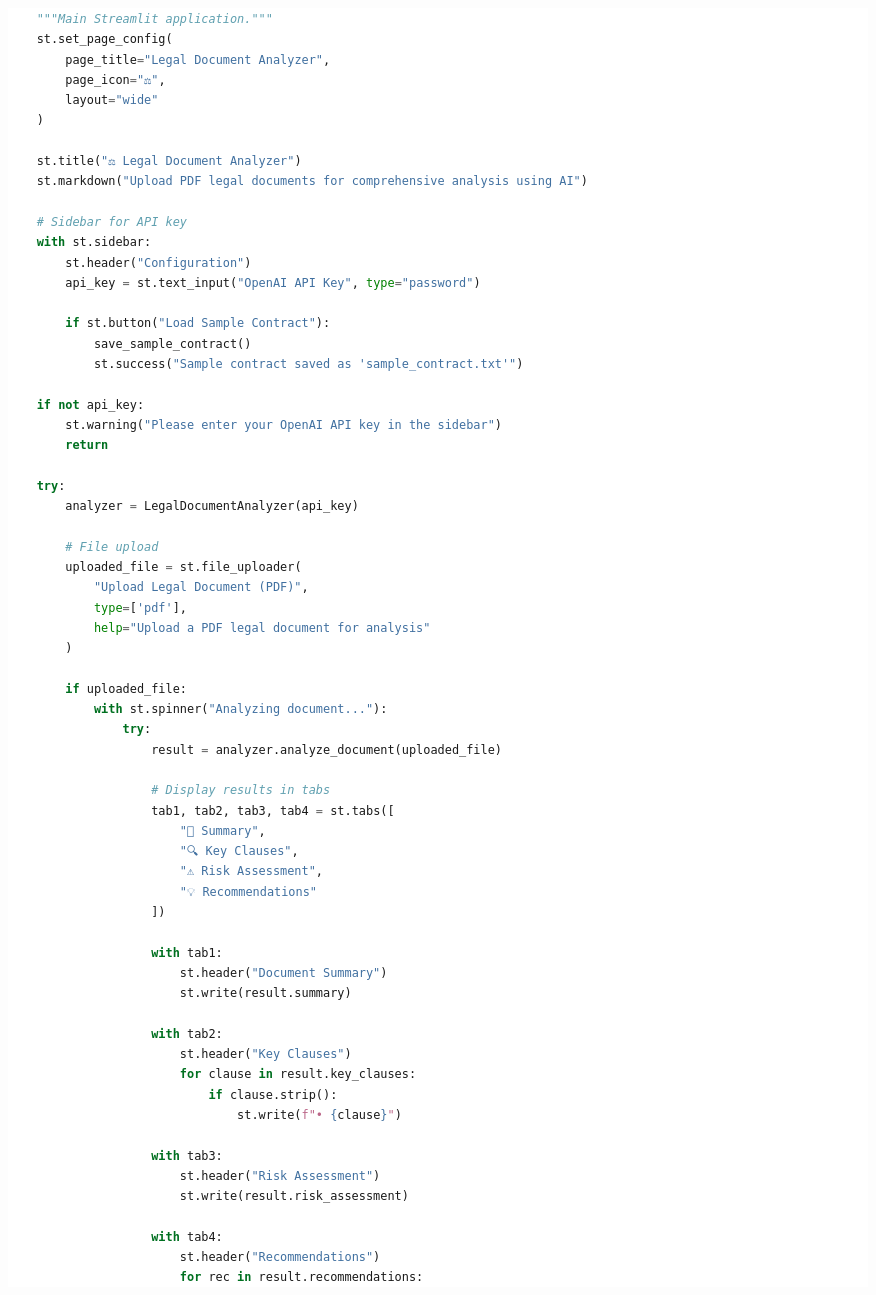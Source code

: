 ````python
    """Main Streamlit application."""
    st.set_page_config(
        page_title="Legal Document Analyzer",
        page_icon="⚖️",
        layout="wide"
    )
    
    st.title("⚖️ Legal Document Analyzer")
    st.markdown("Upload PDF legal documents for comprehensive analysis using AI")
    
    # Sidebar for API key
    with st.sidebar:
        st.header("Configuration")
        api_key = st.text_input("OpenAI API Key", type="password")
        
        if st.button("Load Sample Contract"):
            save_sample_contract()
            st.success("Sample contract saved as 'sample_contract.txt'")
    
    if not api_key:
        st.warning("Please enter your OpenAI API key in the sidebar")
        return
    
    try:
        analyzer = LegalDocumentAnalyzer(api_key)
        
        # File upload
        uploaded_file = st.file_uploader(
            "Upload Legal Document (PDF)",
            type=['pdf'],
            help="Upload a PDF legal document for analysis"
        )
        
        if uploaded_file:
            with st.spinner("Analyzing document..."):
                try:
                    result = analyzer.analyze_document(uploaded_file)
                    
                    # Display results in tabs
                    tab1, tab2, tab3, tab4 = st.tabs([
                        "📄 Summary", 
                        "🔍 Key Clauses", 
                        "⚠️ Risk Assessment", 
                        "💡 Recommendations"
                    ])
                    
                    with tab1:
                        st.header("Document Summary")
                        st.write(result.summary)
                    
                    with tab2:
                        st.header("Key Clauses")
                        for clause in result.key_clauses:
                            if clause.strip():
                                st.write(f"• {clause}")
                    
                    with tab3:
                        st.header("Risk Assessment")
                        st.write(result.risk_assessment)
                    
                    with tab4:
                        st.header("Recommendations")
                        for rec in result.recommendations:
````
